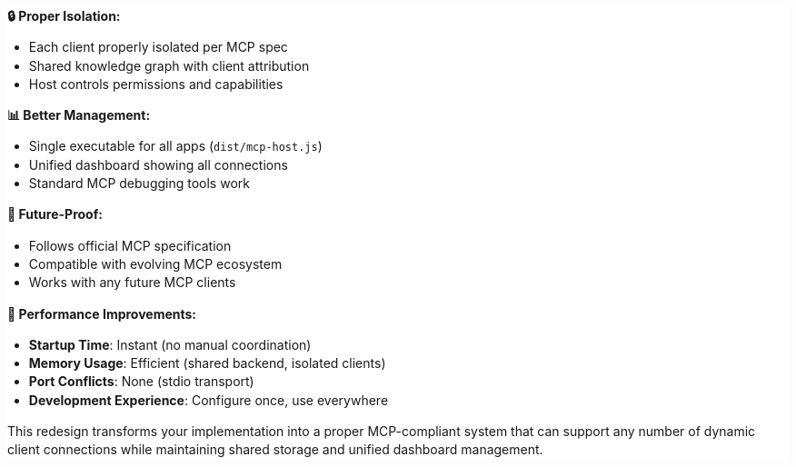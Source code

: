 **🔒 Proper Isolation:**
- Each client properly isolated per MCP spec
- Shared knowledge graph with client attribution
- Host controls permissions and capabilities

**📊 Better Management:**
- Single executable for all apps (`dist/mcp-host.js`)
- Unified dashboard showing all connections
- Standard MCP debugging tools work

**🔮 Future-Proof:**
- Follows official MCP specification
- Compatible with evolving MCP ecosystem
- Works with any future MCP clients

**🚀 Performance Improvements:**
- **Startup Time**: Instant (no manual coordination)
- **Memory Usage**: Efficient (shared backend, isolated clients)
- **Port Conflicts**: None (stdio transport)
- **Development Experience**: Configure once, use everywhere

This redesign transforms your implementation into a proper MCP-compliant system that can support any number of dynamic client connections while maintaining shared storage and unified dashboard management.